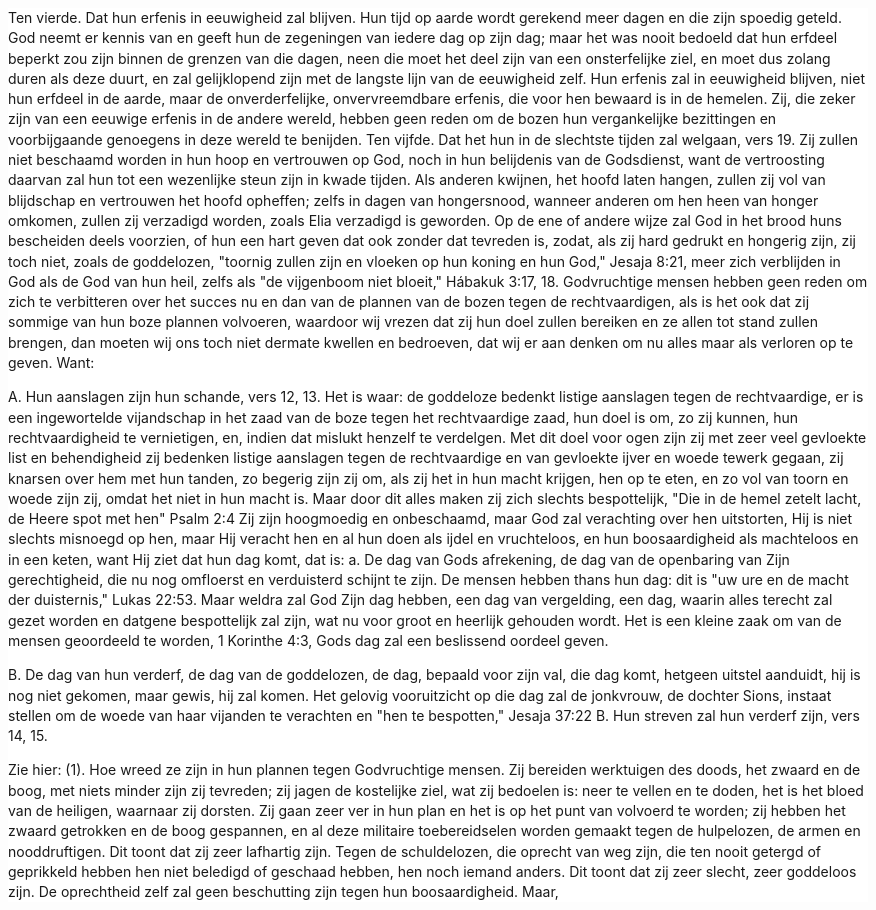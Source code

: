 Ten vierde. Dat hun erfenis in eeuwigheid zal blijven. Hun tijd op aarde wordt gerekend meer dagen en die zijn spoedig geteld. God neemt er kennis van en geeft hun de zegeningen van iedere dag op zijn dag; maar het was nooit bedoeld dat hun erfdeel beperkt zou zijn binnen de grenzen van die dagen, neen die moet het deel zijn van een onsterfelijke ziel, en moet dus zolang duren als deze duurt, en zal gelijklopend zijn met de langste lijn van de eeuwigheid zelf. Hun erfenis zal in eeuwigheid blijven, niet hun erfdeel in de aarde, maar de onverderfelijke, onvervreemdbare erfenis, die voor hen bewaard is in de hemelen. Zij, die zeker zijn van een eeuwige erfenis in de andere wereld, hebben geen reden om de bozen hun vergankelijke bezittingen en voorbijgaande genoegens in deze wereld te benijden. Ten vijfde. Dat het hun in de slechtste tijden zal welgaan, vers 19. Zij zullen niet beschaamd worden in hun hoop en vertrouwen op God, noch in hun belijdenis van de Godsdienst, want de vertroosting daarvan zal hun tot een wezenlijke steun zijn in kwade tijden. Als anderen kwijnen, het hoofd laten hangen, zullen zij vol van blijdschap en vertrouwen het hoofd opheffen; zelfs in dagen van hongersnood, wanneer anderen om hen heen van honger omkomen, zullen zij verzadigd worden, zoals Elia verzadigd is geworden. Op de ene of andere wijze zal God in het brood huns bescheiden deels voorzien, of hun een hart geven dat ook zonder dat tevreden is, zodat, als zij hard gedrukt en hongerig zijn, zij toch niet, zoals de goddelozen, "toornig zullen zijn en vloeken op hun koning en hun God," Jesaja 8:21, meer zich verblijden in God als de God van hun heil, zelfs als "de vijgenboom niet bloeit," Hábakuk 3:17, 18. Godvruchtige mensen hebben geen reden om zich te verbitteren over het succes nu en dan van de plannen van de bozen tegen de rechtvaardigen, als is het ook dat zij sommige van hun boze plannen volvoeren, waardoor wij vrezen dat zij hun doel zullen bereiken en ze allen tot stand zullen brengen, dan moeten wij ons toch niet dermate kwellen en bedroeven, dat wij er aan denken om nu alles maar als verloren op te geven. 
Want: 

A. Hun aanslagen zijn hun schande, vers 12, 13. Het is waar: de goddeloze bedenkt listige aanslagen tegen de rechtvaardige, er is een ingewortelde vijandschap in het zaad van de boze tegen het rechtvaardige zaad, hun doel is om, zo zij kunnen, hun rechtvaardigheid te vernietigen, en, indien dat mislukt henzelf te verdelgen. Met dit doel voor ogen zijn zij met zeer veel gevloekte list en behendigheid zij bedenken listige aanslagen tegen de rechtvaardige en van gevloekte ijver en woede tewerk gegaan, zij knarsen over hem met hun tanden, zo begerig zijn zij om, als zij het in hun macht krijgen, hen op te eten, en zo vol van toorn en woede zijn zij, omdat het niet in hun macht is. Maar door dit alles maken zij zich slechts bespottelijk, "Die in de hemel zetelt lacht, de Heere spot met hen" Psalm 2:4 Zij zijn hoogmoedig en onbeschaamd, maar God zal verachting over hen uitstorten, Hij is niet slechts misnoegd op hen, maar Hij veracht hen en al hun doen als ijdel en vruchteloos, en hun boosaardigheid als machteloos en in een keten, want Hij ziet dat hun dag komt, dat is: a. De dag van Gods afrekening, de dag van de openbaring van Zijn gerechtigheid, die nu nog omfloerst en verduisterd schijnt te zijn. De mensen hebben thans hun dag: dit is "uw ure en de macht der duisternis," Lukas 22:53. Maar weldra zal God Zijn dag hebben, een dag van vergelding, een dag, waarin alles terecht zal gezet worden en datgene bespottelijk zal zijn, wat nu voor groot en heerlijk gehouden wordt. Het is een kleine zaak om van de mensen geoordeeld te worden, 1 Korinthe 4:3, Gods dag zal een beslissend oordeel geven. 

B. De dag van hun verderf, de dag van de goddelozen, de dag, bepaald voor zijn val, die dag komt, hetgeen uitstel aanduidt, hij is nog niet gekomen, maar gewis, hij zal komen. Het gelovig vooruitzicht op die dag zal de jonkvrouw, de dochter Sions, instaat stellen om de woede van haar vijanden te verachten en "hen te bespotten," Jesaja 37:22 B. Hun streven zal hun verderf zijn, vers 14, 15.

Zie hier: 
(1). Hoe wreed ze zijn in hun plannen tegen Godvruchtige mensen. Zij bereiden werktuigen des doods, het zwaard en de boog, met niets minder zijn zij tevreden; zij jagen de kostelijke ziel, wat zij bedoelen is: neer te vellen en te doden, het is het bloed van de heiligen, waarnaar zij dorsten. Zij gaan zeer ver in hun plan en het is op het punt van volvoerd te worden; zij hebben het zwaard getrokken en de boog gespannen, en al deze militaire toebereidselen worden gemaakt tegen de hulpelozen, de armen en nooddruftigen. Dit toont dat zij zeer lafhartig zijn. Tegen de schuldelozen, die oprecht van weg zijn, die ten nooit getergd of geprikkeld hebben hen niet beledigd of geschaad hebben, hen noch iemand anders. Dit toont dat zij zeer slecht, zeer goddeloos zijn. De oprechtheid zelf zal geen beschutting zijn tegen hun boosaardigheid. Maar, 
